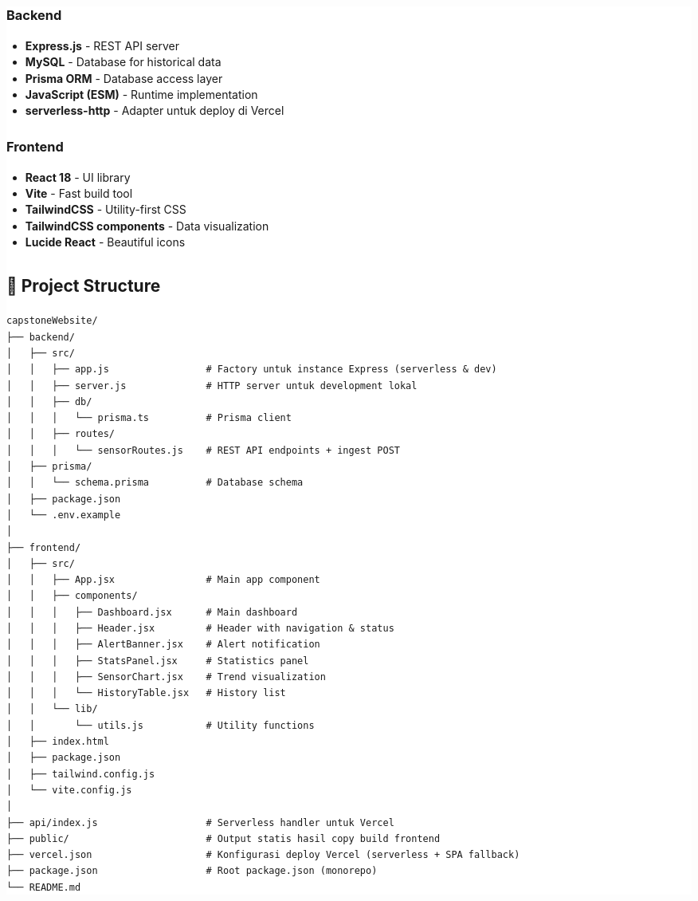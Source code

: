 ### Backend

- **Express.js** - REST API server
- **MySQL** - Database for historical data
- **Prisma ORM** - Database access layer
- **JavaScript (ESM)** - Runtime implementation
- **serverless-http** - Adapter untuk deploy di Vercel

### Frontend

- **React 18** - UI library
- **Vite** - Fast build tool
- **TailwindCSS** - Utility-first CSS
- **TailwindCSS components** - Data visualization
- **Lucide React** - Beautiful icons

## 📁 Project Structure

```
capstoneWebsite/
├── backend/
│   ├── src/
│   │   ├── app.js                 # Factory untuk instance Express (serverless & dev)
│   │   ├── server.js              # HTTP server untuk development lokal
│   │   ├── db/
│   │   │   └── prisma.ts          # Prisma client
│   │   ├── routes/
│   │   │   └── sensorRoutes.js    # REST API endpoints + ingest POST
│   ├── prisma/
│   │   └── schema.prisma          # Database schema
│   ├── package.json
│   └── .env.example
│
├── frontend/
│   ├── src/
│   │   ├── App.jsx                # Main app component
│   │   ├── components/
│   │   │   ├── Dashboard.jsx      # Main dashboard
│   │   │   ├── Header.jsx         # Header with navigation & status
│   │   │   ├── AlertBanner.jsx    # Alert notification
│   │   │   ├── StatsPanel.jsx     # Statistics panel
│   │   │   ├── SensorChart.jsx    # Trend visualization
│   │   │   └── HistoryTable.jsx   # History list
│   │   └── lib/
│   │       └── utils.js           # Utility functions
│   ├── index.html
│   ├── package.json
│   ├── tailwind.config.js
│   └── vite.config.js
│
├── api/index.js                   # Serverless handler untuk Vercel
├── public/                        # Output statis hasil copy build frontend
├── vercel.json                    # Konfigurasi deploy Vercel (serverless + SPA fallback)
├── package.json                   # Root package.json (monorepo)
└── README.md
```
